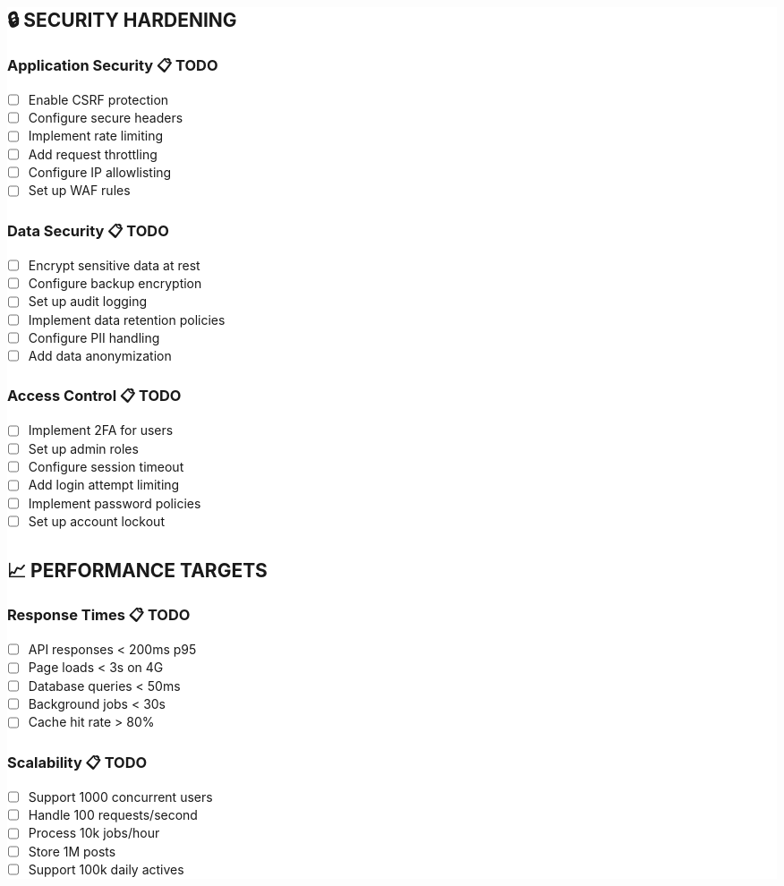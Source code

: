 ## 🔒 SECURITY HARDENING

### Application Security 📋 TODO
- [ ] Enable CSRF protection
- [ ] Configure secure headers
- [ ] Implement rate limiting
- [ ] Add request throttling
- [ ] Configure IP allowlisting
- [ ] Set up WAF rules

### Data Security 📋 TODO
- [ ] Encrypt sensitive data at rest
- [ ] Configure backup encryption
- [ ] Set up audit logging
- [ ] Implement data retention policies
- [ ] Configure PII handling
- [ ] Add data anonymization

### Access Control 📋 TODO
- [ ] Implement 2FA for users
- [ ] Set up admin roles
- [ ] Configure session timeout
- [ ] Add login attempt limiting
- [ ] Implement password policies
- [ ] Set up account lockout

## 📈 PERFORMANCE TARGETS

### Response Times 📋 TODO
- [ ] API responses < 200ms p95
- [ ] Page loads < 3s on 4G
- [ ] Database queries < 50ms
- [ ] Background jobs < 30s
- [ ] Cache hit rate > 80%

### Scalability 📋 TODO
- [ ] Support 1000 concurrent users
- [ ] Handle 100 requests/second
- [ ] Process 10k jobs/hour
- [ ] Store 1M posts
- [ ] Support 100k daily actives